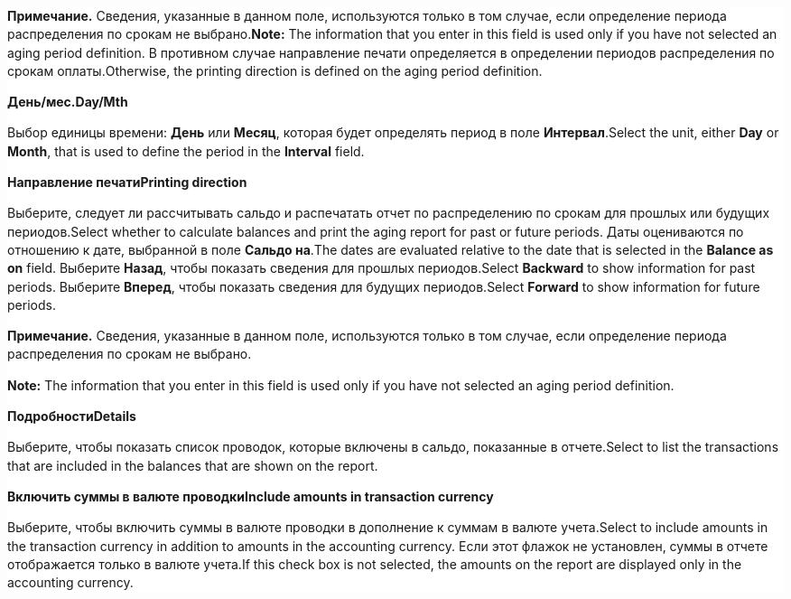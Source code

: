 <span data-ttu-id="7b8a7-140">**Примечание.** Сведения, указанные в данном поле, используются только в том случае, если определение периода распределения по срокам не выбрано.</span><span class="sxs-lookup"><span data-stu-id="7b8a7-140">**Note:** The information that you enter in this field is used only if you have not selected an aging period definition.</span></span> <span data-ttu-id="7b8a7-141">В противном случае направление печати определяется в определении периодов распределения по срокам оплаты.</span><span class="sxs-lookup"><span data-stu-id="7b8a7-141">Otherwise, the printing direction is defined on the aging period definition.</span></span></P>


</div></td>
</tr>
<tr class="odd">
<td><p><span data-ttu-id="7b8a7-142"><strong>День/мес.</strong></span><span class="sxs-lookup"><span data-stu-id="7b8a7-142"><strong>Day/Mth</strong></span></span></p></td>
<td><p><span data-ttu-id="7b8a7-143">Выбор единицы времени: <strong>День</strong> или <strong>Месяц</strong>, которая будет определять период в поле <strong>Интервал</strong>.</span><span class="sxs-lookup"><span data-stu-id="7b8a7-143">Select the unit, either <strong>Day</strong> or <strong>Month</strong>, that is used to define the period in the <strong>Interval</strong> field.</span></span></p></td>
</tr>
<tr class="even">
<td><p><span data-ttu-id="7b8a7-144"><strong>Направление печати</strong></span><span class="sxs-lookup"><span data-stu-id="7b8a7-144"><strong>Printing direction</strong></span></span></p></td>
<td><p><span data-ttu-id="7b8a7-145">Выберите, следует ли рассчитывать сальдо и распечатать отчет по распределению по срокам для прошлых или будущих периодов.</span><span class="sxs-lookup"><span data-stu-id="7b8a7-145">Select whether to calculate balances and print the aging report for past or future periods.</span></span> <span data-ttu-id="7b8a7-146">Даты оцениваются по отношению к дате, выбранной в поле <strong>Сальдо на</strong>.</span><span class="sxs-lookup"><span data-stu-id="7b8a7-146">The dates are evaluated relative to the date that is selected in the <strong>Balance as on</strong> field.</span></span> <span data-ttu-id="7b8a7-147">Выберите <strong>Назад</strong>, чтобы показать сведения для прошлых периодов.</span><span class="sxs-lookup"><span data-stu-id="7b8a7-147">Select <strong>Backward</strong> to show information for past periods.</span></span> <span data-ttu-id="7b8a7-148">Выберите <strong>Вперед</strong>, чтобы показать сведения для будущих периодов.</span><span class="sxs-lookup"><span data-stu-id="7b8a7-148">Select <strong>Forward</strong> to show information for future periods.</span></span></p>
<div class="alert"><span data-ttu-id="7b8a7-149">
  
<STRONG>Примечание.</STRONG> Сведения, указанные в данном поле, используются только в том случае, если определение периода распределения по срокам не выбрано.</span><span class="sxs-lookup"><span data-stu-id="7b8a7-149">
  
<STRONG>Note:</STRONG> The information that you enter in this field is used only if you have not selected an aging period definition.</span></span></P>


</div></td>
</tr>
<tr class="odd">
<td><p><span data-ttu-id="7b8a7-150"><strong>Подробности</strong></span><span class="sxs-lookup"><span data-stu-id="7b8a7-150"><strong>Details</strong></span></span></p></td>
<td><p><span data-ttu-id="7b8a7-151">Выберите, чтобы показать список проводок, которые включены в сальдо, показанные в отчете.</span><span class="sxs-lookup"><span data-stu-id="7b8a7-151">Select to list the transactions that are included in the balances that are shown on the report.</span></span></p></td>
</tr>
<tr class="even">
<td><p><span data-ttu-id="7b8a7-152"><strong>Включить суммы в валюте проводки</strong></span><span class="sxs-lookup"><span data-stu-id="7b8a7-152"><strong>Include amounts in transaction currency</strong></span></span></p></td>
<td><p><span data-ttu-id="7b8a7-153">Выберите, чтобы включить суммы в валюте проводки в дополнение к суммам в валюте учета.</span><span class="sxs-lookup"><span data-stu-id="7b8a7-153">Select to include amounts in the transaction currency in addition to amounts in the accounting currency.</span></span> <span data-ttu-id="7b8a7-154">Если этот флажок не установлен, суммы в отчете отображается только в валюте учета.</span><span class="sxs-lookup"><span data-stu-id="7b8a7-154">If this check box is not selected, the amounts on the report are displayed only in the accounting currency.</span></span></p></td>